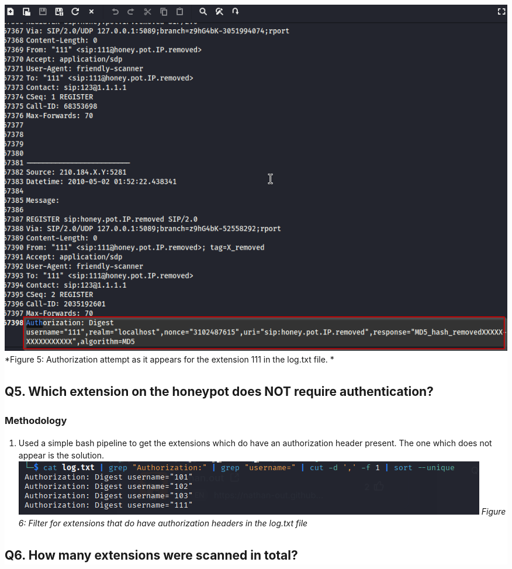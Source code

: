    ![](./assets/Q4_2.png)
   *Figure 5: Authorization attempt as it appears for the extension 111 in the log.txt file. *

## Q5. Which extension on the honeypot does NOT require authentication?

### Methodology

1. Used a simple bash pipeline to get the extensions which do have an authorization header present. The one which does not appear is the solution.
   ![](./assets/Q5_1.png)
   *Figure 6: Filter for extensions that do have authorization headers in the log.txt file*

## Q6. How many extensions were scanned in total?
